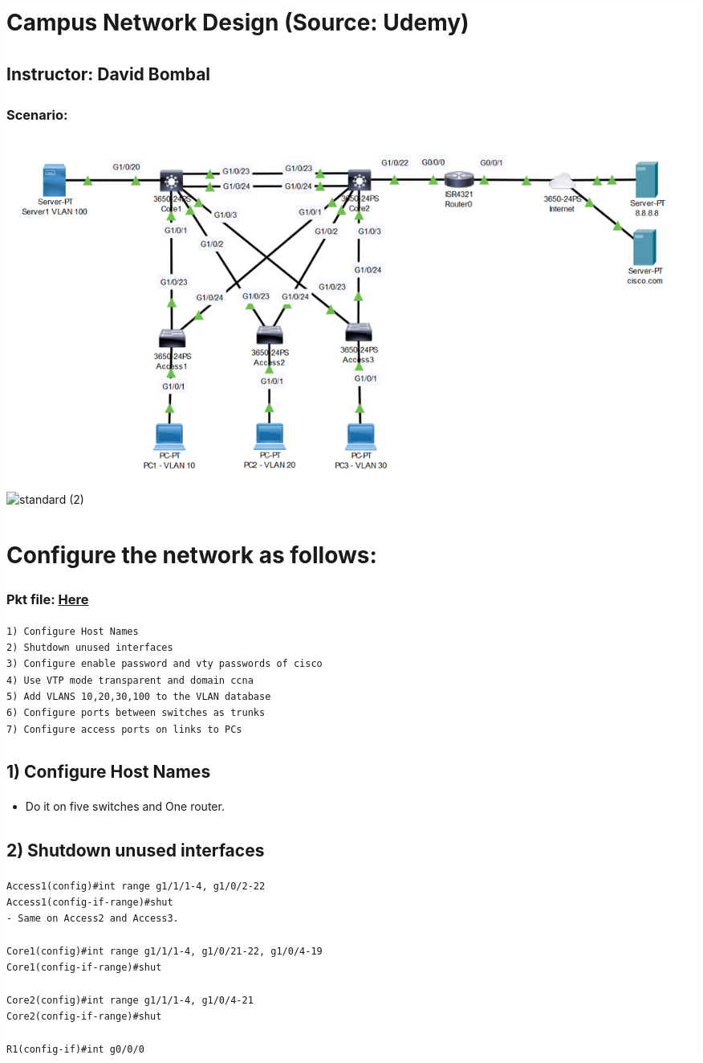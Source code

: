 # Campus Network Design (Source: Udemy)
## Instructor: David Bombal 
### Scenario: 
![](../images/cnd.PNG)

![standard (2)](https://github.com/EZAZ-2281/CCNA-200-301-Lab/assets/81481142/80b67d4b-5af7-4996-87dc-a99659f1834a)

# **Configure the network as follows:**
### **Pkt file:** [Here](https://mega.nz/file/yoJmwQxT#noEeiBzonnzsUiYv9WUPEfvnuzbk46cetLzrhrQNoe4)

```
1) Configure Host Names
2) Shutdown unused interfaces
3) Configure enable password and vty passwords of cisco
4) Use VTP mode transparent and domain ccna
5) Add VLANS 10,20,30,100 to the VLAN database
6) Configure ports between switches as trunks
7) Configure access ports on links to PCs
```
## **1) Configure Host Names**
- Do it on five switches and One router.  
## **2) Shutdown unused interfaces**
```
Access1(config)#int range g1/1/1-4, g1/0/2-22
Access1(config-if-range)#shut
- Same on Access2 and Access3. 

Core1(config)#int range g1/1/1-4, g1/0/21-22, g1/0/4-19
Core1(config-if-range)#shut

Core2(config)#int range g1/1/1-4, g1/0/4-21
Core2(config-if-range)#shut

R1(config-if)#int g0/0/0
```